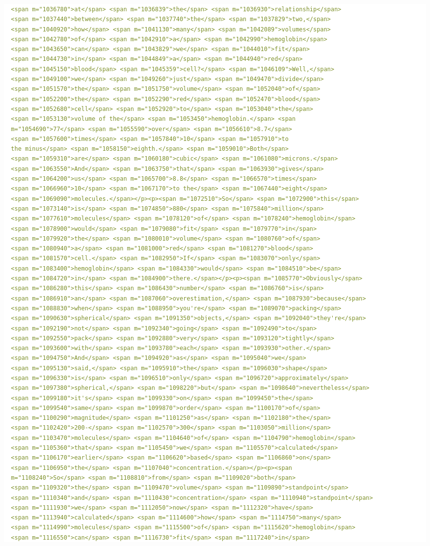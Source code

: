 ```yaml
  <span m="1036780">at</span> <span m="1036839">the</span> <span m="1036930">relationship</span>
  <span m="1037440">between</span> <span m="1037740">the</span> <span m="1037829">two,</span>
  <span m="1040920">how</span> <span m="1041130">many</span> <span m="1042089">volumes</span>
  <span m="1042780">of</span> <span m="1042910">a</span> <span m="1042990">hemoglobin</span>
  <span m="1043650">can</span> <span m="1043829">we</span> <span m="1044010">fit</span>
  <span m="1044730">in</span> <span m="1044849">a</span> <span m="1044940">red</span>
  <span m="1045150">blood</span> <span m="1045359">cell?</span> <span m="1046109">Well,</span>
  <span m="1049100">we</span> <span m="1049260">just</span> <span m="1049470">divide</span>
  <span m="1051570">the</span> <span m="1051750">volume</span> <span m="1052040">of</span>
  <span m="1052200">the</span> <span m="1052290">red</span> <span m="1052470">blood</span>
  <span m="1052680">cell</span> <span m="1052920">to</span> <span m="1053040">the</span>
  <span m="1053130">volume of the</span> <span m="1053450">hemoglobin.</span> <span
  m="1054690">77</span> <span m="1055590">over</span> <span m="1056610">8.7</span>
  <span m="1057600">times</span> <span m="1057840">10</span> <span m="1057910">to
  the minus</span> <span m="1058150">eighth.</span> <span m="1059010">Both</span>
  <span m="1059310">are</span> <span m="1060180">cubic</span> <span m="1061080">microns.</span>
  <span m="1063550">And</span> <span m="1063750">that</span> <span m="1063930">gives</span>
  <span m="1064200">us</span> <span m="1065700">8.8</span> <span m="1066570">times</span>
  <span m="1066960">10</span> <span m="1067170">to the</span> <span m="1067440">eight</span>
  <span m="1069090">molecules.</span></p><p><span m="1072510">So</span> <span m="1072900">this</span>
  <span m="1073140">is</span> <span m="1074850">880</span> <span m="1075840">million</span>
  <span m="1077610">molecules</span> <span m="1078120">of</span> <span m="1078240">hemoglobin</span>
  <span m="1078900">would</span> <span m="1079080">fit</span> <span m="1079770">in</span>
  <span m="1079920">the</span> <span m="1080010">volume</span> <span m="1080760">of</span>
  <span m="1080940">a</span> <span m="1081000">red</span> <span m="1081270">blood</span>
  <span m="1081570">cell.</span> <span m="1082950">If</span> <span m="1083070">only</span>
  <span m="1083400">hemoglobin</span> <span m="1084330">would</span> <span m="1084510">be</span>
  <span m="1084720">in</span> <span m="1084900">there.</span></p><p><span m="1085770">Obviously</span>
  <span m="1086280">this</span> <span m="1086430">number</span> <span m="1086760">is</span>
  <span m="1086910">an</span> <span m="1087060">overestimation,</span> <span m="1087930">because</span>
  <span m="1088830">when</span> <span m="1088950">you're</span> <span m="1089070">packing</span>
  <span m="1090630">spherical</span> <span m="1091350">objects,</span> <span m="1092040">they're</span>
  <span m="1092190">not</span> <span m="1092340">going</span> <span m="1092490">to</span>
  <span m="1092550">pack</span> <span m="1092880">very</span> <span m="1093120">tightly</span>
  <span m="1093600">with</span> <span m="1093780">each</span> <span m="1093930">other.</span>
  <span m="1094750">And</span> <span m="1094920">as</span> <span m="1095040">we</span>
  <span m="1095130">said,</span> <span m="1095910">the</span> <span m="1096030">shape</span>
  <span m="1096330">is</span> <span m="1096510">only</span> <span m="1096720">approximately</span>
  <span m="1097380">spherical,</span> <span m="1098220">but</span> <span m="1098640">nevertheless</span>
  <span m="1099180">it's</span> <span m="1099330">on</span> <span m="1099450">the</span>
  <span m="1099540">same</span> <span m="1099870">order</span> <span m="1100170">of</span>
  <span m="1100290">magnitude</span> <span m="1101250">as</span> <span m="1102180">the</span>
  <span m="1102420">200-</span> <span m="1102570">300</span> <span m="1103050">million</span>
  <span m="1103470">molecules</span> <span m="1104640">of</span> <span m="1104790">hemoglobin</span>
  <span m="1105360">that</span> <span m="1105450">we</span> <span m="1105570">calculated</span>
  <span m="1106170">earlier</span> <span m="1106620">based</span> <span m="1106860">on</span>
  <span m="1106950">the</span> <span m="1107040">concentration.</span></p><p><span
  m="1108240">So</span> <span m="1108810">from</span> <span m="1109020">both</span>
  <span m="1109320">the</span> <span m="1109470">volume</span> <span m="1109890">standpoint</span>
  <span m="1110340">and</span> <span m="1110430">concentration</span> <span m="1110940">standpoint</span>
  <span m="1111930">we</span> <span m="1112050">now</span> <span m="1112320">have</span>
  <span m="1113940">calculated</span> <span m="1114600">how</span> <span m="1114750">many</span>
  <span m="1114990">molecules</span> <span m="1115500">of</span> <span m="1115620">hemoglobin</span>
  <span m="1116550">can</span> <span m="1116730">fit</span> <span m="1117240">in</span>
```